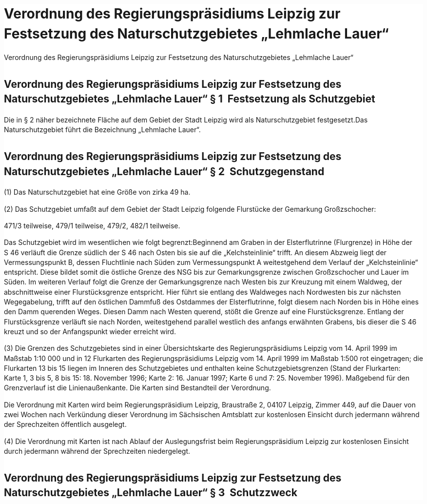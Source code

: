 # Verordnung des Regierungspräsidiums Leipzig zur Festsetzung des Naturschutzgebietes „Lehmlache Lauer“

Verordnung des Regierungspräsidiums Leipzig zur Festsetzung des Naturschutzgebietes „Lehmlache Lauer“

## Verordnung des Regierungspräsidiums Leipzig zur Festsetzung des Naturschutzgebietes „Lehmlache Lauer“ § 1  Festsetzung als Schutzgebiet

Die in § 2 näher bezeichnete Fläche auf dem Gebiet der Stadt Leipzig wird als Naturschutzgebiet festgesetzt.Das Naturschutzgebiet führt die Bezeichnung „Lehmlache Lauer“.


## Verordnung des Regierungspräsidiums Leipzig zur Festsetzung des Naturschutzgebietes „Lehmlache Lauer“ § 2  Schutzgegenstand

(1) Das Naturschutzgebiet hat eine Größe von zirka 49 ha.

(2) Das Schutzgebiet umfaßt auf dem Gebiet der Stadt Leipzig folgende Flurstücke der Gemarkung Großzschocher:

471/3 teilweise, 479/1 teilweise, 479/2, 482/1 teilweise.

Das Schutzgebiet wird im wesentlichen wie folgt begrenzt:Beginnend am Graben in der Elsterflutrinne (Flurgrenze) in Höhe der S 46 verläuft die Grenze südlich der S 46 nach Osten bis sie auf die „Kelchsteinlinie“ trifft. An diesem Abzweig liegt der Vermessungspunkt B, dessen Fluchtlinie nach Süden zum Vermessungspunkt A weitestgehend dem Verlauf der „Kelchsteinlinie“ entspricht. Diese bildet somit die östliche Grenze des NSG bis zur Gemarkungsgrenze zwischen Großzschocher und Lauer im Süden. Im weiteren Verlauf folgt die Grenze der Gemarkungsgrenze nach Westen bis zur Kreuzung mit einem Waldweg, der abschnittweise einer Flurstücksgrenze entspricht. Hier führt sie entlang des Waldweges nach Nordwesten bis zur nächsten Wegegabelung, trifft auf den östlichen Dammfuß des Ostdammes der Elsterflutrinne, folgt diesem nach Norden bis in Höhe eines den Damm querenden Weges. Diesen Damm nach Westen querend, stößt die Grenze auf eine Flurstücksgrenze. Entlang der Flurstücksgrenze verläuft sie nach Norden, weitestgehend parallel westlich des anfangs erwähnten Grabens, bis dieser die S 46 kreuzt und so der Anfangspunkt wieder erreicht wird.

(3) Die Grenzen des Schutzgebietes sind in einer Übersichtskarte des Regierungspräsidiums Leipzig vom 14. April 1999 im Maßstab 1:10 000 und in 12 Flurkarten des Regierungspräsidiums Leipzig vom 14. April 1999 im Maßstab 1:500 rot eingetragen; die Flurkarten 13 bis 15 liegen im Inneren des Schutzgebietes und enthalten keine Schutzgebietsgrenzen (Stand der Flurkarten: Karte 1, 3 bis 5, 8 bis 15: 18. November 1996; Karte 2: 16. Januar 1997; Karte 6 und 7: 25. November 1996). Maßgebend für den Grenzverlauf ist die Linienaußenkante. Die Karten sind Bestandteil der Verordnung.

Die Verordnung mit Karten wird beim Regierungspräsidium Leipzig, Braustraße 2, 04107 Leipzig, Zimmer 449, auf die Dauer von zwei Wochen nach Verkündung dieser Verordnung im Sächsischen Amtsblatt zur kostenlosen Einsicht durch jedermann während der Sprechzeiten öffentlich ausgelegt.

(4) Die Verordnung mit Karten ist nach Ablauf der Auslegungsfrist beim Regierungspräsidium Leipzig zur kostenlosen Einsicht durch jedermann während der Sprechzeiten niedergelegt.


## Verordnung des Regierungspräsidiums Leipzig zur Festsetzung des Naturschutzgebietes „Lehmlache Lauer“ § 3  Schutzzweck

